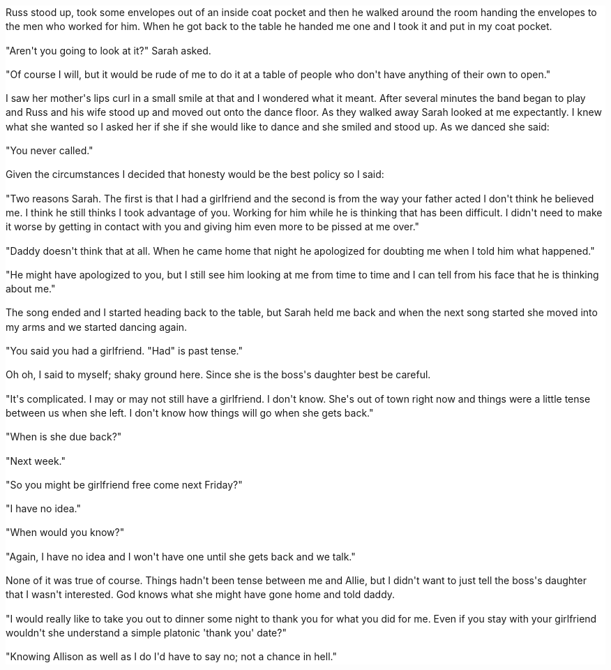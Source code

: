 Russ stood up, took some envelopes out of an inside coat pocket and then he walked around the room handing the envelopes to the men who worked for him. When he got back to the table he handed me one and I took it and put in my coat pocket. 

"Aren't you going to look at it?" Sarah asked. 

"Of course I will, but it would be rude of me to do it at a table of people who don't have anything of their own to open." 

I saw her mother's lips curl in a small smile at that and I wondered what it meant. After several minutes the band began to play and Russ and his wife stood up and moved out onto the dance floor. As they walked away Sarah looked at me expectantly. I knew what she wanted so I asked her if she if she would like to dance and she smiled and stood up. As we danced she said: 

"You never called." 

Given the circumstances I decided that honesty would be the best policy so I said: 

"Two reasons Sarah. The first is that I had a girlfriend and the second is from the way your father acted I don't think he believed me. I think he still thinks I took advantage of you. Working for him while he is thinking that has been difficult. I didn't need to make it worse by getting in contact with you and giving him even more to be pissed at me over." 

"Daddy doesn't think that at all. When he came home that night he apologized for doubting me when I told him what happened." 

"He might have apologized to you, but I still see him looking at me from time to time and I can tell from his face that he is thinking about me." 

The song ended and I started heading back to the table, but Sarah held me back and when the next song started she moved into my arms and we started dancing again. 

"You said you had a girlfriend. "Had" is past tense." 

Oh oh, I said to myself; shaky ground here. Since she is the boss's daughter best be careful. 

"It's complicated. I may or may not still have a girlfriend. I don't know. She's out of town right now and things were a little tense between us when she left. I don't know how things will go when she gets back." 

"When is she due back?" 

"Next week." 

"So you might be girlfriend free come next Friday?" 

"I have no idea." 

"When would you know?" 

"Again, I have no idea and I won't have one until she gets back and we talk." 

None of it was true of course. Things hadn't been tense between me and Allie, but I didn't want to just tell the boss's daughter that I wasn't interested. God knows what she might have gone home and told daddy. 

"I would really like to take you out to dinner some night to thank you for what you did for me. Even if you stay with your girlfriend wouldn't she understand a simple platonic 'thank you' date?" 

"Knowing Allison as well as I do I'd have to say no; not a chance in hell." 
